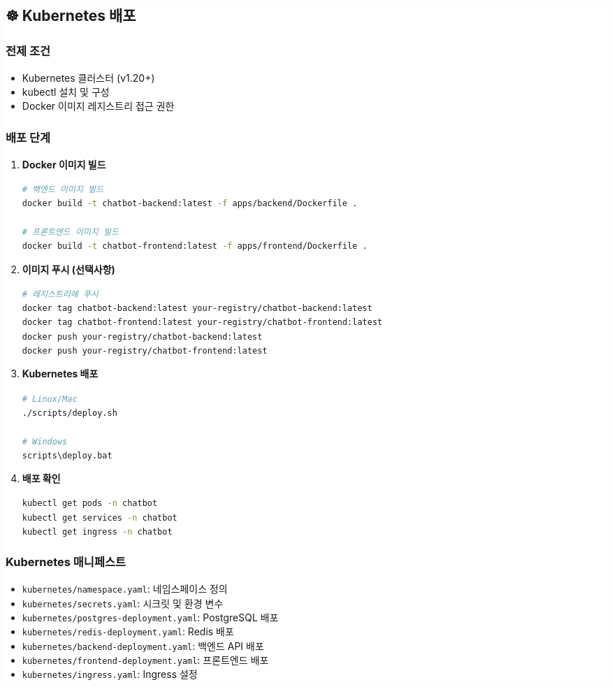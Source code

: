 ## ☸️ Kubernetes 배포

### 전제 조건

- Kubernetes 클러스터 (v1.20+)
- kubectl 설치 및 구성
- Docker 이미지 레지스트리 접근 권한

### 배포 단계

1. **Docker 이미지 빌드**

   ```bash
   # 백엔드 이미지 빌드
   docker build -t chatbot-backend:latest -f apps/backend/Dockerfile .

   # 프론트엔드 이미지 빌드
   docker build -t chatbot-frontend:latest -f apps/frontend/Dockerfile .
   ```

2. **이미지 푸시 (선택사항)**

   ```bash
   # 레지스트리에 푸시
   docker tag chatbot-backend:latest your-registry/chatbot-backend:latest
   docker tag chatbot-frontend:latest your-registry/chatbot-frontend:latest
   docker push your-registry/chatbot-backend:latest
   docker push your-registry/chatbot-frontend:latest
   ```

3. **Kubernetes 배포**

   ```bash
   # Linux/Mac
   ./scripts/deploy.sh

   # Windows
   scripts\deploy.bat
   ```

4. **배포 확인**
   ```bash
   kubectl get pods -n chatbot
   kubectl get services -n chatbot
   kubectl get ingress -n chatbot
   ```

### Kubernetes 매니페스트

- `kubernetes/namespace.yaml`: 네임스페이스 정의
- `kubernetes/secrets.yaml`: 시크릿 및 환경 변수
- `kubernetes/postgres-deployment.yaml`: PostgreSQL 배포
- `kubernetes/redis-deployment.yaml`: Redis 배포
- `kubernetes/backend-deployment.yaml`: 백엔드 API 배포
- `kubernetes/frontend-deployment.yaml`: 프론트엔드 배포
- `kubernetes/ingress.yaml`: Ingress 설정
